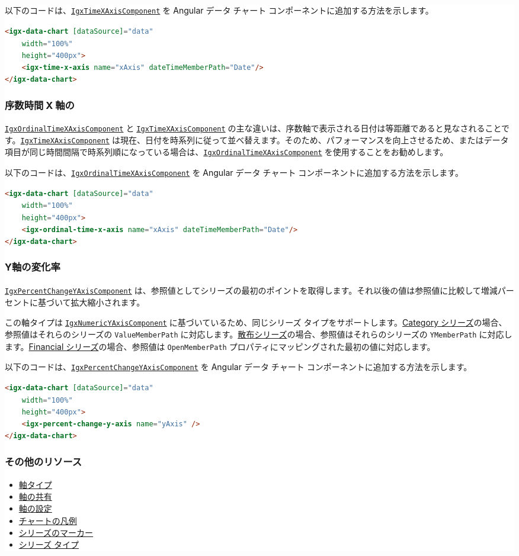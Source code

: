 以下のコードは、[`IgxTimeXAxisComponent`](/products/ignite-ui-angular/api/docs/typescript/latest/classes/igxtimexaxiscomponent.html) を Angular データ チャート コンポーネントに追加する方法を示します。

```html
<igx-data-chart [dataSource]="data"
    width="100%"
    height="400px">
    <igx-time-x-axis name="xAxis" dateTimeMemberPath="Date"/>
</igx-data-chart>
```

### 序数時間 X 軸の

[`IgxOrdinalTimeXAxisComponent`](/products/ignite-ui-angular/api/docs/typescript/latest/classes/igxordinaltimexaxiscomponent.html) と [`IgxTimeXAxisComponent`](/products/ignite-ui-angular/api/docs/typescript/latest/classes/igxtimexaxiscomponent.html) の主な違いは、序数軸で表示される日付は等距離であると見なされることです。[`IgxTimeXAxisComponent`](/products/ignite-ui-angular/api/docs/typescript/latest/classes/igxtimexaxiscomponent.html) は現在、日付を時系列に従って並べ替えます。そのため、パフォーマンスを向上させるため、またはデータ項目が同じ時間間隔で時系列順になっている場合は、[`IgxOrdinalTimeXAxisComponent`](/products/ignite-ui-angular/api/docs/typescript/latest/classes/igxordinaltimexaxiscomponent.html) を使用することをお勧めします。

以下のコードは、[`IgxOrdinalTimeXAxisComponent`](/products/ignite-ui-angular/api/docs/typescript/latest/classes/igxordinaltimexaxiscomponent.html) を Angular データ チャート コンポーネントに追加する方法を示します。

```html
<igx-data-chart [dataSource]="data"
    width="100%"
    height="400px">
    <igx-ordinal-time-x-axis name="xAxis" dateTimeMemberPath="Date"/>
</igx-data-chart>
```

### Y軸の変化率

[`IgxPercentChangeYAxisComponent`](/products/ignite-ui-angular/api/docs/typescript/latest/classes/igxpercentchangeyaxiscomponent.html) は、参照値としてシリーズの最初のポイントを取得します。それ以後の値は参照値に比較して増減パーセントに基づいて拡大縮小されます。

この軸タイプは [`IgxNumericYAxisComponent`](/products/ignite-ui-angular/api/docs/typescript/latest/classes/igxnumericyaxiscomponent.html) に基づいているため、同じシリーズ タイプをサポートします。[Category シリーズ](data-chart-type-category-series.md)の場合、参照値はそれらのシリーズの `ValueMemberPath` に対応します。[散布シリーズ](data-chart-type-scatter-bubble-series.md)の場合、参照値はそれらのシリーズの `YMemberPath` に対応します。[Financial シリーズ](data-chart-type-financial-series.md)の場合、参照値は `OpenMemberPath` プロパティにマッピングされた最初の値に対応します。

以下のコードは、[`IgxPercentChangeYAxisComponent`](/products/ignite-ui-angular/api/docs/typescript/latest/classes/igxpercentchangeyaxiscomponent.html) を Angular データ チャート コンポーネントに追加する方法を示します。

```html
<igx-data-chart [dataSource]="data"
    width="100%"
    height="400px">
    <igx-percent-change-y-axis name="yAxis" />
</igx-data-chart>
```

### その他のリソース

-   [軸タイプ](data-chart-axis-types.md)
-   [軸の共有](data-chart-axis-sharing.md)
-   [軸の設定](data-chart-axis-settings.md)
-   [チャートの凡例](data-chart-legends.md)
-   [シリーズのマーカー](data-chart-series-markers.md)
-   [シリーズ タイプ](data-chart-series-types.md)
